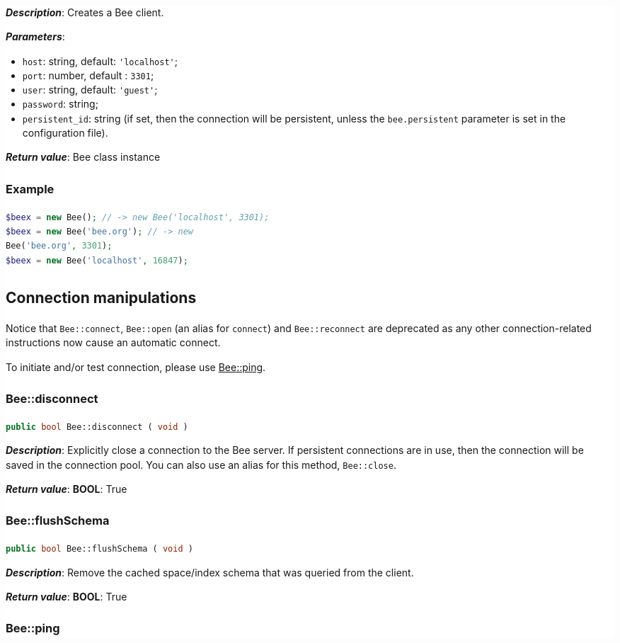 _**Description**_: Creates a Bee client.

_**Parameters**_:

* `host`: string, default: `'localhost'`;
* `port`: number, default : `3301`;
* `user`: string, default: `'guest'`;
* `password`: string;
* `persistent_id`: string (if set, then the connection will be persistent,
   unless the `bee.persistent` parameter is set in the configuration file).

_**Return value**_: Bee class instance

### Example

``` php
$beex = new Bee(); // -> new Bee('localhost', 3301);
$beex = new Bee('bee.org'); // -> new 
Bee('bee.org', 3301);
$beex = new Bee('localhost', 16847);
```

## Connection manipulations

Notice that `Bee::connect`, `Bee::open` (an alias for `connect`) and
`Bee::reconnect` are deprecated as any other connection-related
instructions now cause an automatic connect.

To initiate and/or test connection, please use [Bee::ping](#beeping).

### Bee::disconnect

``` php
public bool Bee::disconnect ( void )
```

_**Description**_: Explicitly close a connection to the Bee server.
If persistent connections are in use, then the connection will be saved in 
the connection pool.
You can also use an alias for this method, `Bee::close`.

_**Return value**_: **BOOL**: True

### Bee::flushSchema

``` php
public bool Bee::flushSchema ( void )
```

_**Description**_: Remove the cached space/index schema that was queried from
the client.

_**Return value**_: **BOOL**: True

### Bee::ping

